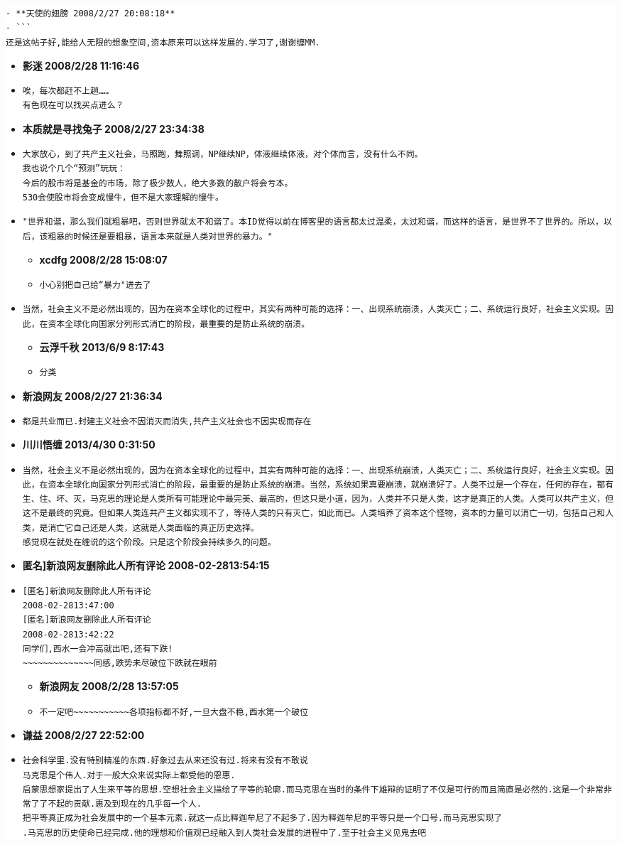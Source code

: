   ```
- **天使的翅膀 2008/2/27 20:08:18**
- ```
  还是这帖子好,能给人无限的想象空间,资本原来可以这样发展的.学习了,谢谢缠MM.
  ```
- **影迷 2008/2/28 11:16:46**
- ```
  唉，每次都赶不上趟……
  有色现在可以找买点进么？
  ```
- **本质就是寻找兔子 2008/2/27 23:34:38**
- ```
  大家放心，到了共产主义社会，马照跑，舞照调，NP继续NP，体液继续体液，对个体而言，没有什么不同。
  我也说个几个“预测”玩玩：
  今后的股市将是基金的市场，除了极少数人，绝大多数的散户将会亏本。
  530会使股市将会变成慢牛，但不是大家理解的慢牛。
  ```
- ```
  "世界和谐，那么我们就粗暴吧，否则世界就太不和谐了。本ID觉得以前在博客里的语言都太过温柔，太过和谐，而这样的语言，是世界不了世界的。所以，以后，该粗暴的时候还是要粗暴，语言本来就是人类对世界的暴力。"
  ```
   - **xcdfg 2008/2/28 15:08:07**
   - ```
     小心别把自己给“暴力"进去了
     ```
- ```
  当然，社会主义不是必然出现的，因为在资本全球化的过程中，其实有两种可能的选择：一、出现系统崩溃，人类灭亡；二、系统运行良好，社会主义实现。因此，在资本全球化向国家分列形式消亡的阶段，最重要的是防止系统的崩溃。
  ```
   - **云浮千秋 2013/6/9 8:17:43**
   - ```
     分类
     ```
- **新浪网友 2008/2/27 21:36:34**
- ```
  都是共业而已.封建主义社会不因消灭而消失,共产主义社会也不因实现而存在
  ```
- **川川悟缠 2013/4/30 0:31:50**
- ```
  当然，社会主义不是必然出现的，因为在资本全球化的过程中，其实有两种可能的选择：一、出现系统崩溃，人类灭亡；二、系统运行良好，社会主义实现。因此，在资本全球化向国家分列形式消亡的阶段，最重要的是防止系统的崩溃。当然，系统如果真要崩溃，就崩溃好了。人类不过是一个存在，任何的存在，都有生、住、坏、灭，马克思的理论是人类所有可能理论中最完美、最高的，但这只是小道，因为，人类并不只是人类，这才是真正的人类。人类可以共产主义，但这不是最终的究竟。但如果人类连共产主义都实现不了，等待人类的只有灭亡，如此而已。人类培养了资本这个怪物，资本的力量可以消亡一切，包括自己和人类，是消亡它自己还是人类，这就是人类面临的真正历史选择。
  感觉现在就处在缠说的这个阶段。只是这个阶段会持续多久的问题。
  ```
- **匿名]新浪网友删除此人所有评论 2008-02-2813:54:15**
- ```
  [匿名]新浪网友删除此人所有评论
  2008-02-2813:47:00
  [匿名]新浪网友删除此人所有评论
  2008-02-2813:42:22
  同学们,西水一会冲高就出吧,还有下跌!
  ~~~~~~~~~~~~~~同感,跌势未尽破位下跌就在眼前
  ```
   - **新浪网友 2008/2/28 13:57:05**
   - ```
     不一定吧~~~~~~~~~~~各项指标都不好,一旦大盘不稳,西水第一个破位
     ```
- **谦益 2008/2/27 22:52:00**
- ```
  社会科学里.没有特别精准的东西.好象过去从来还没有过.将来有没有不敢说
  马克思是个伟人.对于一般大众来说实际上都受他的恩惠.
  启蒙思想家提出了人生来平等的思想.空想社会主义描绘了平等的轮廓.而马克思在当时的条件下雄辩的证明了不仅是可行的而且简直是必然的.这是一个非常非常了了不起的贡献.惠及到现在的几乎每一个人.
  把平等真正成为社会发展中的一个基本元素.就这一点比释迦牟尼了不起多了.因为释迦牟尼的平等只是一个口号.而马克思实现了
  .马克思的历史使命已经完成.他的理想和价值观已经融入到人类社会发展的进程中了.至于社会主义见鬼去吧
  ```
  ~~~~~~~~~~~~~~
